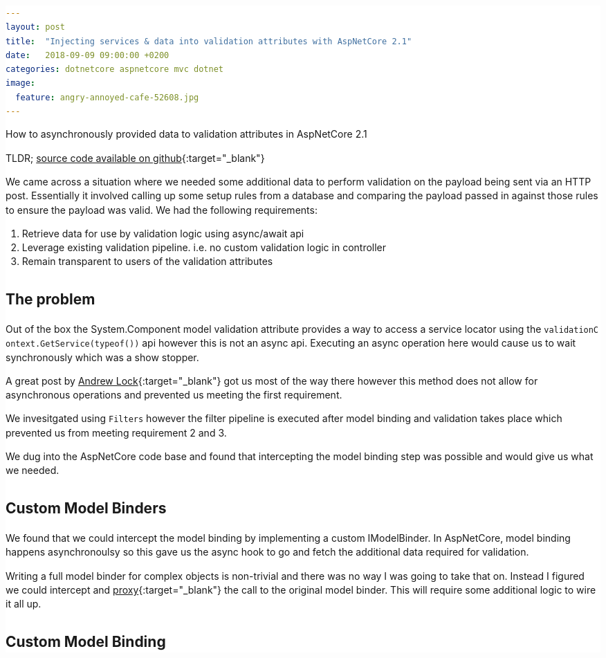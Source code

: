 ```yaml
---
layout: post
title:  "Injecting services & data into validation attributes with AspNetCore 2.1"
date:   2018-09-09 09:00:00 +0200
categories: dotnetcore aspnetcore mvc dotnet
image:
  feature: angry-annoyed-cafe-52608.jpg
---
```


How to asynchronously provided data to validation attributes in AspNetCore 2.1

TLDR; [source code available on github](https://github.com/RossJayJones/dotnetcore-validation-injection){:target="_blank"}

We came across a situation where we needed some additional data to perform validation on the payload being sent via an HTTP post. Essentially it involved calling up some setup rules from a database and comparing the payload passed in against those rules to ensure the payload was valid. We had the following requirements:

1. Retrieve data for use by validation logic using async/await api
2. Leverage existing validation pipeline. i.e. no custom validation logic in controller
3. Remain transparent to users of the validation attributes

## The problem

Out of the box the System.Component model validation attribute provides a way to access a service locator using the `validationContext.GetService(typeof())` api however this is not an async api. Executing an async operation here would cause us to wait synchronously which was a show stopper.

A great post by [Andrew Lock](https://andrewlock.net/injecting-services-into-validationattributes-in-asp-net-core/){:target="_blank"} got us most of the way there however this method does not allow for asynchronous operations and prevented us meeting the first requirement.

We invesitgated using `Filters` however the filter pipeline is executed after model binding and validation takes place which prevented us from meeting requirement 2 and 3.

We dug into the AspNetCore code base and found that intercepting the model binding step was possible and would give us what we needed.

## Custom Model Binders

We found that we could intercept the model binding by implementing a custom IModelBinder. In AspNetCore, model binding happens asynchronoulsy so this gave us the async hook to go and fetch the additional data required for validation.

Writing a full model binder for complex objects is non-trivial and there was no way I was going to take that on. Instead I figured we could intercept and [proxy](https://en.wikipedia.org/wiki/Proxy_pattern){:target="_blank"} the call to the original model binder. This will require some additional logic to wire it all up.

## Custom Model Binding
